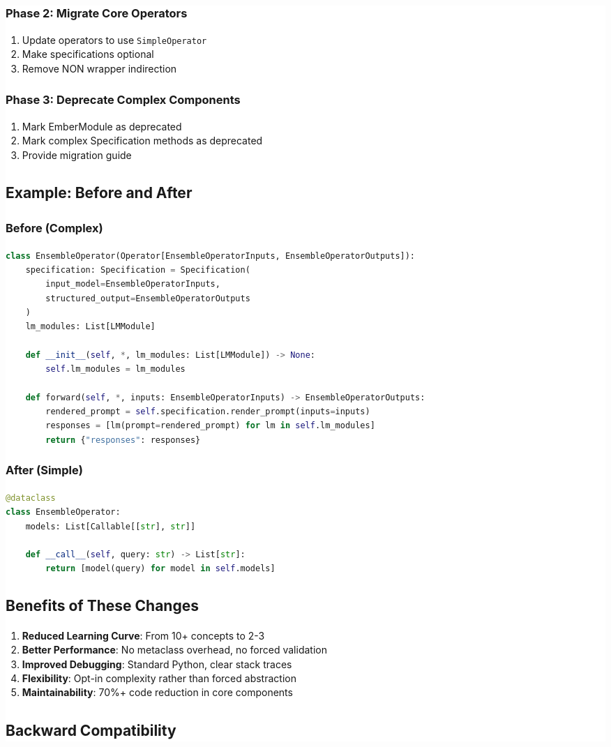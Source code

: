 ### Phase 2: Migrate Core Operators
1. Update operators to use `SimpleOperator`
2. Make specifications optional
3. Remove NON wrapper indirection

### Phase 3: Deprecate Complex Components
1. Mark EmberModule as deprecated
2. Mark complex Specification methods as deprecated
3. Provide migration guide

## Example: Before and After

### Before (Complex)
```python
class EnsembleOperator(Operator[EnsembleOperatorInputs, EnsembleOperatorOutputs]):
    specification: Specification = Specification(
        input_model=EnsembleOperatorInputs,
        structured_output=EnsembleOperatorOutputs
    )
    lm_modules: List[LMModule]
    
    def __init__(self, *, lm_modules: List[LMModule]) -> None:
        self.lm_modules = lm_modules
    
    def forward(self, *, inputs: EnsembleOperatorInputs) -> EnsembleOperatorOutputs:
        rendered_prompt = self.specification.render_prompt(inputs=inputs)
        responses = [lm(prompt=rendered_prompt) for lm in self.lm_modules]
        return {"responses": responses}
```

### After (Simple)
```python
@dataclass
class EnsembleOperator:
    models: List[Callable[[str], str]]
    
    def __call__(self, query: str) -> List[str]:
        return [model(query) for model in self.models]
```

## Benefits of These Changes

1. **Reduced Learning Curve**: From 10+ concepts to 2-3
2. **Better Performance**: No metaclass overhead, no forced validation
3. **Improved Debugging**: Standard Python, clear stack traces
4. **Flexibility**: Opt-in complexity rather than forced abstraction
5. **Maintainability**: 70%+ code reduction in core components

## Backward Compatibility
